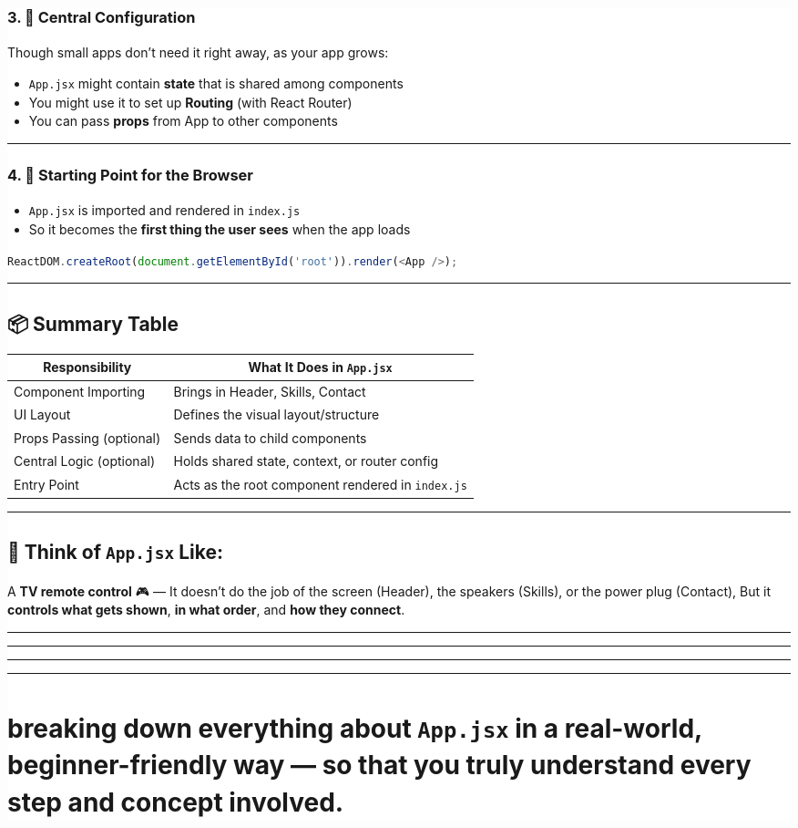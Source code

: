 
### 3. 🔧 **Central Configuration**

Though small apps don’t need it right away, as your app grows:

* `App.jsx` might contain **state** that is shared among components
* You might use it to set up **Routing** (with React Router)
* You can pass **props** from App to other components

---

### 4. 🏁 **Starting Point for the Browser**

* `App.jsx` is imported and rendered in `index.js`
* So it becomes the **first thing the user sees** when the app loads

```js
ReactDOM.createRoot(document.getElementById('root')).render(<App />);
```

---

## 📦 Summary Table

| Responsibility           | What It Does in `App.jsx`                         |
| ------------------------ | ------------------------------------------------- |
| Component Importing      | Brings in Header, Skills, Contact                 |
| UI Layout                | Defines the visual layout/structure               |
| Props Passing (optional) | Sends data to child components                    |
| Central Logic (optional) | Holds shared state, context, or router config     |
| Entry Point              | Acts as the root component rendered in `index.js` |

---

## 🧠 Think of `App.jsx` Like:

A **TV remote control** 🎮 —
It doesn’t do the job of the screen (Header), the speakers (Skills), or the power plug (Contact),
But it **controls what gets shown**, **in what order**, and **how they connect**.

---


---
---
---



# breaking down everything about `App.jsx` in a real-world, beginner-friendly way — so that you truly understand **every step and concept** involved.
